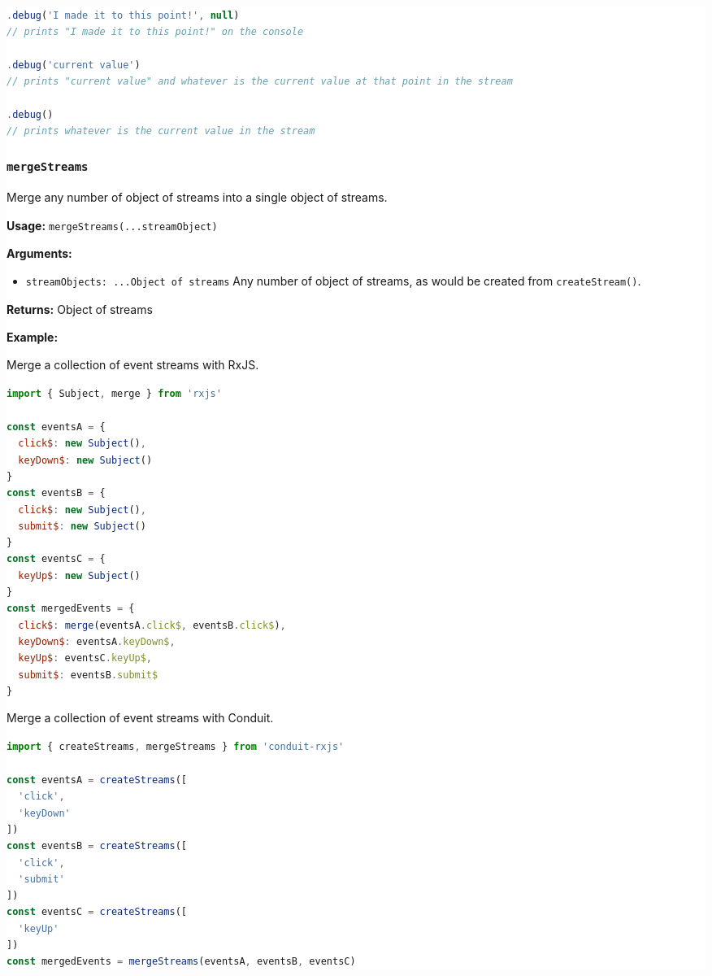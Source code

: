 ```js
.debug('I made it to this point!', null)
// prints "I made it to this point!" on the console

.debug('current value')
// prints "current value" and whatever is the current value at that point in the stream

.debug()
// prints whatever is the current value in the stream
```

### `mergeStreams`

Merge any number of object of streams into a single object of streams.

**Usage:** `mergeStreams(...streamObject)`

**Arguments:**
- `streamObjects: ...Object of streams` Any number of object of streams, as would be created from `createStream()`.

**Returns:** Object of streams

**Example:**

Merge a collection of event streams with RxJS.

```js
import { Subject, merge } from 'rxjs'

const eventsA = {
  click$: new Subject(),
  keyDown$: new Subject()
}
const eventsB = {
  click$: new Subject(),
  submit$: new Subject()
}
const eventsC = {
  keyUp$: new Subject()
}
const mergedEvents = {
  click$: merge(eventsA.click$, eventsB.click$),
  keyDown$: eventsA.keyDown$,
  keyUp$: eventsC.keyUp$,
  submit$: eventsB.submit$
}
```

Merge a collection of event streams with Conduit.

```js
import { createStreams, mergeStreams } from 'conduit-rxjs'

const eventsA = createStreams([
  'click',
  'keyDown'
])
const eventsB = createStreams([
  'click',
  'submit'
])
const eventsC = createStreams([
  'keyUp'
])
const mergedEvents = mergeStreams(eventsA, eventsB, eventsC)
```
